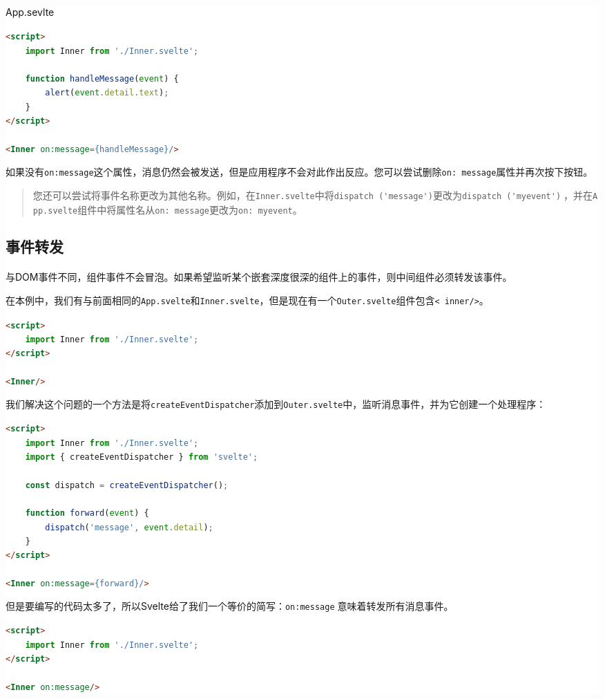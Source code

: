 App.sevlte

```html
<script>
	import Inner from './Inner.svelte';

	function handleMessage(event) {
		alert(event.detail.text);
	}
</script>

<Inner on:message={handleMessage}/>
```

如果没有`on:message`这个属性，消息仍然会被发送，但是应用程序不会对此作出反应。您可以尝试删除`on: message`属性并再次按下按钮。

> 您还可以尝试将事件名称更改为其他名称。例如，在`Inner.svelte`中将`dispatch ('message')`更改为`dispatch ('myevent')` ，并在`App.svelte`组件中将属性名从`on: message`更改为`on: myevent`。

## 事件转发

与DOM事件不同，组件事件不会冒泡。如果希望监听某个嵌套深度很深的组件上的事件，则中间组件必须转发该事件。

在本例中，我们有与前面相同的`App.svelte`和`Inner.svelte`，但是现在有一个`Outer.svelte`组件包含`< inner/>`。

```html
<script>
	import Inner from './Inner.svelte';
</script>

<Inner/>
```

我们解决这个问题的一个方法是将`createEventDispatcher`添加到`Outer.svelte`中，监听消息事件，并为它创建一个处理程序：

```html
<script>
	import Inner from './Inner.svelte';
	import { createEventDispatcher } from 'svelte';

	const dispatch = createEventDispatcher();

	function forward(event) {
		dispatch('message', event.detail);
	}
</script>

<Inner on:message={forward}/>
```

但是要编写的代码太多了，所以Svelte给了我们一个等价的简写​：`on:message` 意味着转发所有消息事件。

```html
<script>
	import Inner from './Inner.svelte';
</script>

<Inner on:message/>
```
